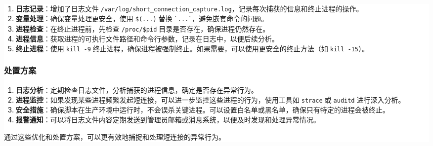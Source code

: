 1. **日志记录**：增加了日志文件 `/var/log/short_connection_capture.log`，记录每次捕获的信息和终止进程的操作。
2. **变量处理**：确保变量处理更安全，使用 `$(...)` 替换 `` `...` ``，避免嵌套命令的问题。
3. **进程检查**：在终止进程前，先检查 `/proc/$pid` 目录是否存在，确保进程仍然存在。
4. **进程信息**：获取进程的可执行文件路径和命令行参数，记录在日志中，以便后续分析。
5. **终止进程**：使用 `kill -9` 终止进程，确保进程被强制终止。如果需要，可以使用更安全的终止方法（如 `kill -15`）。

### 处置方案

1. **日志分析**：定期检查日志文件，分析捕获的进程信息，确定是否存在异常行为。
2. **进程监控**：如果发现某些进程频繁发起短连接，可以进一步监控这些进程的行为，使用工具如 `strace` 或 `auditd` 进行深入分析。
3. **安全措施**：确保脚本在生产环境中运行时，不会误杀关键进程。可以设置白名单或黑名单，确保只有特定的进程会被终止。
4. **报警通知**：可以将日志文件内容定期发送到管理员邮箱或消息系统，以便及时发现和处理异常情况。

通过这些优化和处置方案，可以更有效地捕捉和处理短连接的异常行为。